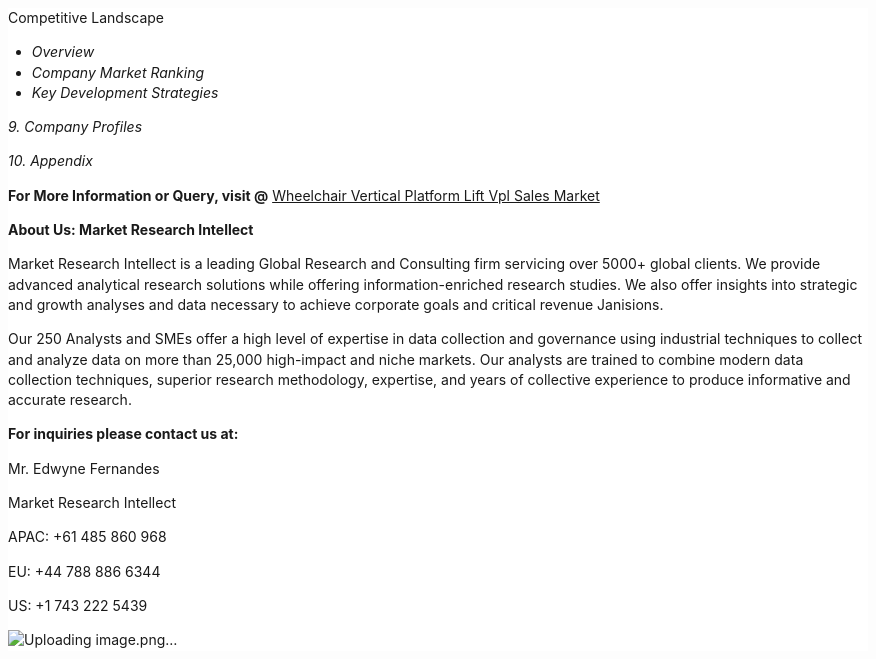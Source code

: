Competitive Landscape</span></em></p><ul><li><em><span class="">Overview</span></em></li><li><em><span class="">Company Market Ranking</span></em></li><li><em><span class="">Key Development Strategies</span></em></li></ul><p><em><span class="font-[700]">9. Company Profiles</span></em></p><p><em><span class="font-[700]">10. Appendix</span></em></p><p><span class="font-[700]"><strong>For More Information or Query, visit&nbsp;@</strong>&nbsp;</span><span class="font-[700]"><a href="https://www.marketresearchintellect.com/product/wheelchair-vertical-platform-lift-vpl-sales-market-size-and-forecast/?utm_source=Linkedin&utm_medium=829" target="_blank" data-tracking-control-name="article-ssr-frontend-pulse_little-text-block" data-tracking-will-navigate="" data-test-link="">Wheelchair Vertical Platform Lift Vpl Sales Market</a></span></p><p><strong><span class="font-[700]">About Us: Market Research Intellect</span></strong></p><p><span class="">Market Research Intellect is a leading Global Research and Consulting firm servicing over 5000+ global clients. We provide advanced analytical research solutions while offering information-enriched research studies.&nbsp;</span>We also offer insights into strategic and growth analyses and data necessary to achieve corporate goals and critical revenue Janisions.</p><p><span class="">Our 250 Analysts and SMEs offer a high level of expertise in data collection and governance using industrial techniques to collect and analyze data on more than 25,000 high-impact and niche markets. Our analysts are trained to combine modern data collection techniques, superior research methodology, expertise, and years of collective experience to produce informative and accurate research.</span></p><p><strong>For inquiries please contact us at:</strong></p><p>Mr. Edwyne Fernandes</p><p>Market Research Intellect</p><p>APAC: +61 485 860 968</p><p>EU: +44 788 886 6344</p><p>US: +1 743 222 5439</p>
![Uploading image.png…]()
